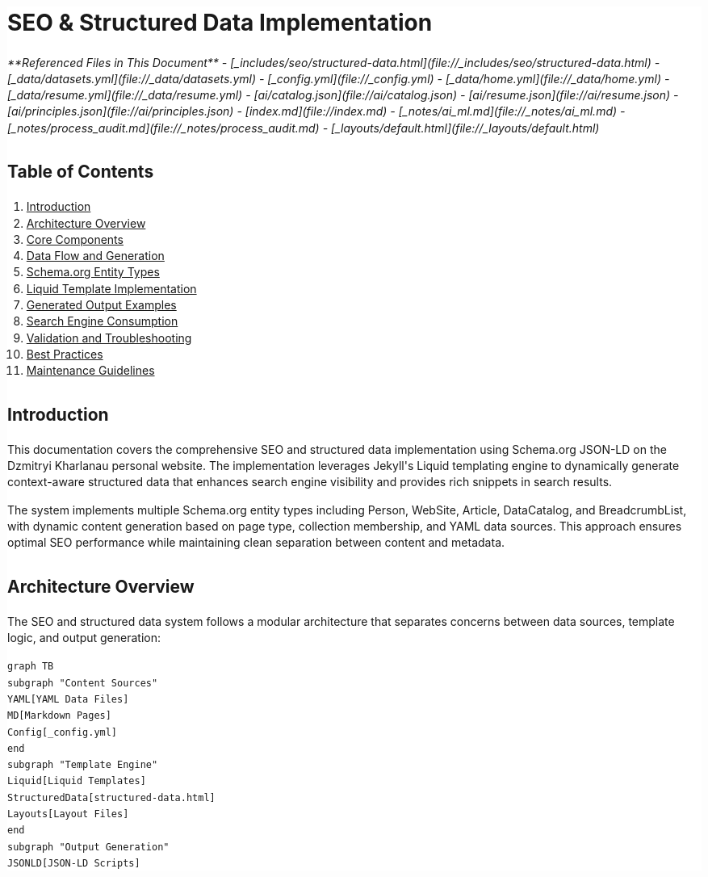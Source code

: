 # SEO & Structured Data Implementation

<cite>
**Referenced Files in This Document**
- [_includes/seo/structured-data.html](file://_includes/seo/structured-data.html)
- [_data/datasets.yml](file://_data/datasets.yml)
- [_config.yml](file://_config.yml)
- [_data/home.yml](file://_data/home.yml)
- [_data/resume.yml](file://_data/resume.yml)
- [ai/catalog.json](file://ai/catalog.json)
- [ai/resume.json](file://ai/resume.json)
- [ai/principles.json](file://ai/principles.json)
- [index.md](file://index.md)
- [_notes/ai_ml.md](file://_notes/ai_ml.md)
- [_notes/process_audit.md](file://_notes/process_audit.md)
- [_layouts/default.html](file://_layouts/default.html)
</cite>

## Table of Contents
1. [Introduction](#introduction)
2. [Architecture Overview](#architecture-overview)
3. [Core Components](#core-components)
4. [Data Flow and Generation](#data-flow-and-generation)
5. [Schema.org Entity Types](#schemaorg-entity-types)
6. [Liquid Template Implementation](#liquid-template-implementation)
7. [Generated Output Examples](#generated-output-examples)
8. [Search Engine Consumption](#search-engine-consumption)
9. [Validation and Troubleshooting](#validation-and-troubleshooting)
10. [Best Practices](#best-practices)
11. [Maintenance Guidelines](#maintenance-guidelines)

## Introduction

This documentation covers the comprehensive SEO and structured data implementation using Schema.org JSON-LD on the Dzmitryi Kharlanau personal website. The implementation leverages Jekyll's Liquid templating engine to dynamically generate context-aware structured data that enhances search engine visibility and provides rich snippets in search results.

The system implements multiple Schema.org entity types including Person, WebSite, Article, DataCatalog, and BreadcrumbList, with dynamic content generation based on page type, collection membership, and YAML data sources. This approach ensures optimal SEO performance while maintaining clean separation between content and metadata.

## Architecture Overview

The SEO and structured data system follows a modular architecture that separates concerns between data sources, template logic, and output generation:

```mermaid
graph TB
subgraph "Content Sources"
YAML[YAML Data Files]
MD[Markdown Pages]
Config[_config.yml]
end
subgraph "Template Engine"
Liquid[Liquid Templates]
StructuredData[structured-data.html]
Layouts[Layout Files]
end
subgraph "Output Generation"
JSONLD[JSON-LD Scripts]
```